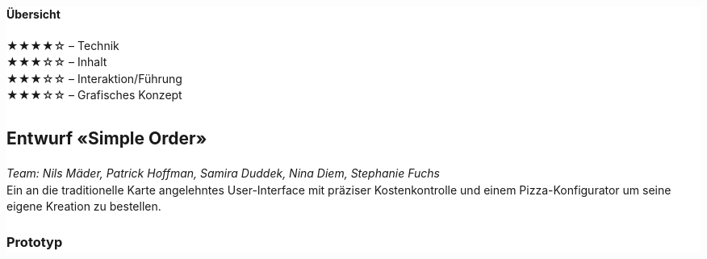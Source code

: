 

#### Übersicht
★★★★☆ – Technik  
★★★<span class="star half">☆</span>☆ – Inhalt  
★★★<span class="star half">☆</span>☆ – Interaktion/Führung  
★★★<span class="star half">☆</span>☆ – Grafisches Konzept   







## Entwurf «Simple Order»
*Team: Nils&nbsp;Mäder, Patrick&nbsp;Hoffman, Samira&nbsp;Duddek, Nina&nbsp;Diem, Stephanie&nbsp;Fuchs*  
Ein an die traditionelle Karte angelehntes User-Interface mit präziser Kostenkontrolle und einem Pizza-Konfigurator um seine eigene Kreation zu bestellen.



<div class="wide-grid bg">
  <div class="col-1to12">
    <h3>Prototyp</h3>
  </div>
  <div class="col-1to4">
    <figure class="border">